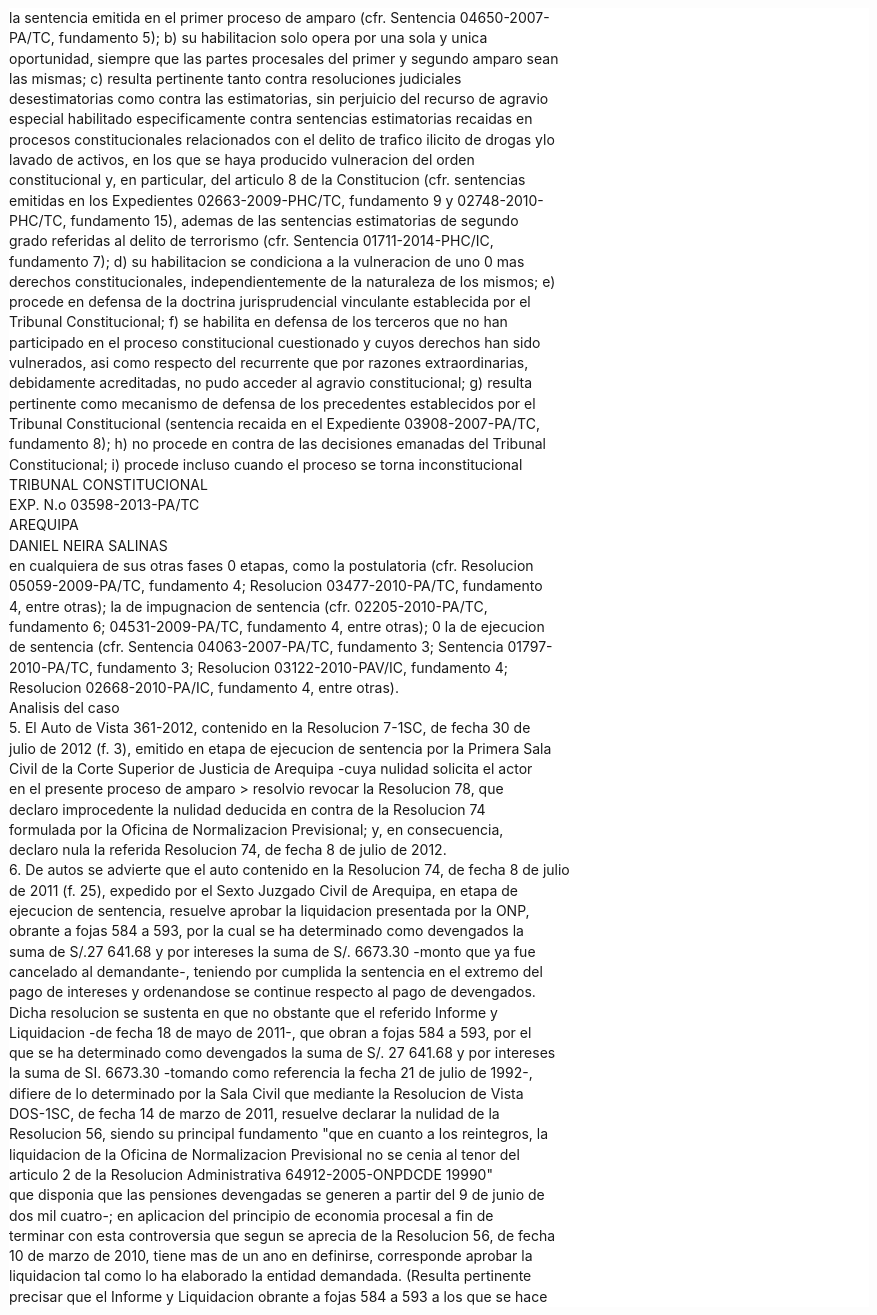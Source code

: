la sentencia emitida en el primer proceso de amparo (cfr. Sentencia 04650-2007-  
PA/TC, fundamento 5); b) su habilitacion solo opera por una sola y unica  
oportunidad, siempre que las partes procesales del primer y segundo amparo sean  
las mismas; c) resulta pertinente tanto contra resoluciones judiciales  
desestimatorias como contra las estimatorias, sin perjuicio del recurso de agravio  
especial habilitado especificamente contra sentencias estimatorias recaidas en  
procesos constitucionales relacionados con el delito de trafico ilicito de drogas ylo  
lavado de activos, en los que se haya producido vulneracion del orden  
constitucional y, en particular, del articulo 8 de la Constitucion (cfr. sentencias  
emitidas en los Expedientes 02663-2009-PHC/TC, fundamento 9 y 02748-2010-  
PHC/TC, fundamento 15), ademas de las sentencias estimatorias de segundo  
grado referidas al delito de terrorismo (cfr. Sentencia 01711-2014-PHC/IC,  
fundamento 7); d) su habilitacion se condiciona a la vulneracion de uno 0 mas  
derechos constitucionales, independientemente de la naturaleza de los mismos; e)  
procede en defensa de la doctrina jurisprudencial vinculante establecida por el  
Tribunal Constitucional; f) se habilita en defensa de los terceros que no han  
participado en el proceso constitucional cuestionado y cuyos derechos han sido  
vulnerados, asi como respecto del recurrente que por razones extraordinarias,  
debidamente acreditadas, no pudo acceder al agravio constitucional; g) resulta  
pertinente como mecanismo de defensa de los precedentes establecidos por el  
Tribunal Constitucional (sentencia recaida en el Expediente 03908-2007-PA/TC,  
fundamento 8); h) no procede en contra de las decisiones emanadas del Tribunal  
Constitucional; i) procede incluso cuando el proceso se torna inconstitucional  
TRIBUNAL CONSTITUCIONAL  
EXP. N.o 03598-2013-PA/TC  
AREQUIPA  
DANIEL NEIRA SALINAS  
en cualquiera de sus otras fases 0 etapas, como la postulatoria (cfr. Resolucion  
05059-2009-PA/TC, fundamento 4; Resolucion 03477-2010-PA/TC, fundamento  
4, entre otras); la de impugnacion de sentencia (cfr. 02205-2010-PA/TC,  
fundamento 6; 04531-2009-PA/TC, fundamento 4, entre otras); 0 la de ejecucion  
de sentencia (cfr. Sentencia 04063-2007-PA/TC, fundamento 3; Sentencia 01797-  
2010-PA/TC, fundamento 3; Resolucion 03122-2010-PAV/IC, fundamento 4;  
Resolucion 02668-2010-PA/IC, fundamento 4, entre otras).  
Analisis del caso  
5. El Auto de Vista 361-2012, contenido en la Resolucion 7-1SC, de fecha 30 de  
julio de 2012 (f. 3), emitido en etapa de ejecucion de sentencia por la Primera Sala  
Civil de la Corte Superior de Justicia de Arequipa -cuya nulidad solicita el actor  
en el presente proceso de amparo > resolvio revocar la Resolucion 78, que  
declaro improcedente la nulidad deducida en contra de la Resolucion 74  
formulada por la Oficina de Normalizacion Previsional; y, en consecuencia,  
declaro nula la referida Resolucion 74, de fecha 8 de julio de 2012.  
6. De autos se advierte que el auto contenido en la Resolucion 74, de fecha 8 de julio  
de 2011 (f. 25), expedido por el Sexto Juzgado Civil de Arequipa, en etapa de  
ejecucion de sentencia, resuelve aprobar la liquidacion presentada por la ONP,  
obrante a fojas 584 a 593, por la cual se ha determinado como devengados la  
suma de S/.27 641.68 y por intereses la suma de S/. 6673.30 -monto que ya fue  
cancelado al demandante-, teniendo por cumplida la sentencia en el extremo del  
pago de intereses y ordenandose se continue respecto al pago de devengados.  
Dicha resolucion se sustenta en que no obstante que el referido Informe y  
Liquidacion -de fecha 18 de mayo de 2011-, que obran a fojas 584 a 593, por el  
que se ha determinado como devengados la suma de S/. 27 641.68 y por intereses  
la suma de SI. 6673.30 -tomando como referencia la fecha 21 de julio de 1992-,  
difiere de lo determinado por la Sala Civil que mediante la Resolucion de Vista  
DOS-1SC, de fecha 14 de marzo de 2011, resuelve declarar la nulidad de la  
Resolucion 56, siendo su principal fundamento "que en cuanto a los reintegros, la  
liquidacion de la Oficina de Normalizacion Previsional no se cenia al tenor del  
articulo 2 de la Resolucion Administrativa 64912-2005-ONPDCDE 19990"  
que disponia que las pensiones devengadas se generen a partir del 9 de junio de  
dos mil cuatro-; en aplicacion del principio de economia procesal a fin de  
terminar con esta controversia que segun se aprecia de la Resolucion 56, de fecha  
10 de marzo de 2010, tiene mas de un ano en definirse, corresponde aprobar la  
liquidacion tal como lo ha elaborado la entidad demandada. (Resulta pertinente  
precisar que el Informe y Liquidacion obrante a fojas 584 a 593 a los que se hace  